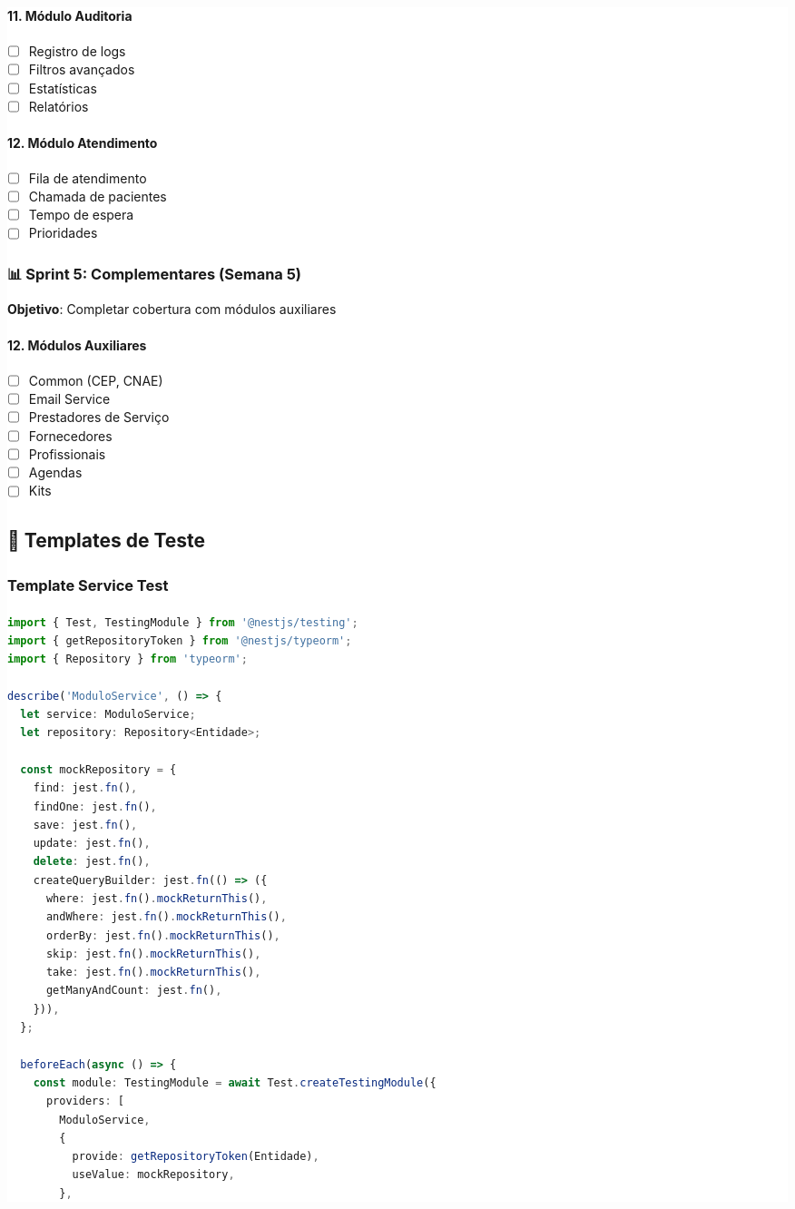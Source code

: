 #### 11. Módulo Auditoria

- [ ] Registro de logs
- [ ] Filtros avançados
- [ ] Estatísticas
- [ ] Relatórios

#### 12. Módulo Atendimento

- [ ] Fila de atendimento
- [ ] Chamada de pacientes
- [ ] Tempo de espera
- [ ] Prioridades

### 📊 Sprint 5: Complementares (Semana 5)

**Objetivo**: Completar cobertura com módulos auxiliares

#### 12. Módulos Auxiliares

- [ ] Common (CEP, CNAE)
- [ ] Email Service
- [ ] Prestadores de Serviço
- [ ] Fornecedores
- [ ] Profissionais
- [ ] Agendas
- [ ] Kits

## 📝 Templates de Teste

### Template Service Test

```typescript
import { Test, TestingModule } from '@nestjs/testing';
import { getRepositoryToken } from '@nestjs/typeorm';
import { Repository } from 'typeorm';

describe('ModuloService', () => {
  let service: ModuloService;
  let repository: Repository<Entidade>;

  const mockRepository = {
    find: jest.fn(),
    findOne: jest.fn(),
    save: jest.fn(),
    update: jest.fn(),
    delete: jest.fn(),
    createQueryBuilder: jest.fn(() => ({
      where: jest.fn().mockReturnThis(),
      andWhere: jest.fn().mockReturnThis(),
      orderBy: jest.fn().mockReturnThis(),
      skip: jest.fn().mockReturnThis(),
      take: jest.fn().mockReturnThis(),
      getManyAndCount: jest.fn(),
    })),
  };

  beforeEach(async () => {
    const module: TestingModule = await Test.createTestingModule({
      providers: [
        ModuloService,
        {
          provide: getRepositoryToken(Entidade),
          useValue: mockRepository,
        },
```